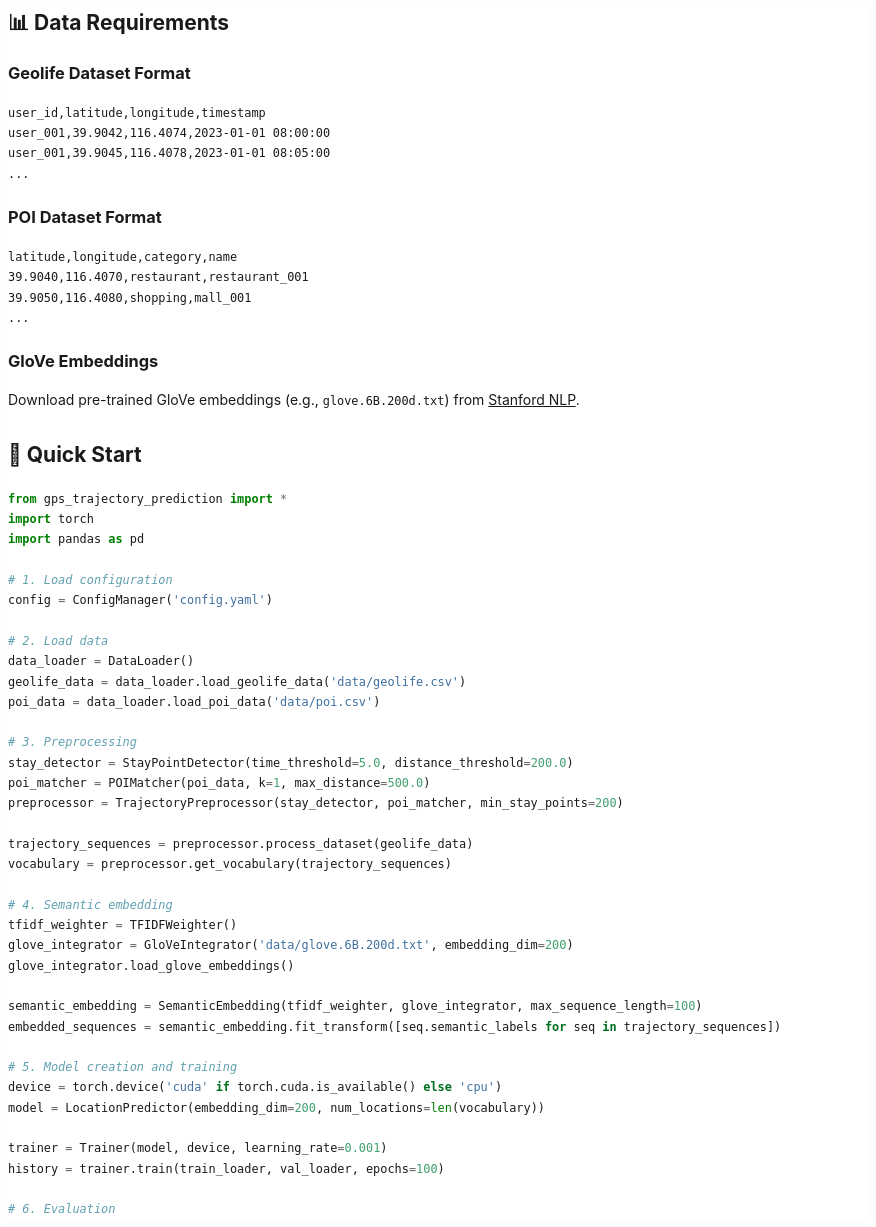 ## 📊 Data Requirements

### Geolife Dataset Format
```csv
user_id,latitude,longitude,timestamp
user_001,39.9042,116.4074,2023-01-01 08:00:00
user_001,39.9045,116.4078,2023-01-01 08:05:00
...
```

### POI Dataset Format
```csv
latitude,longitude,category,name
39.9040,116.4070,restaurant,restaurant_001
39.9050,116.4080,shopping,mall_001
...
```

### GloVe Embeddings
Download pre-trained GloVe embeddings (e.g., `glove.6B.200d.txt`) from [Stanford NLP](https://nlp.stanford.edu/projects/glove/).

## 🚀 Quick Start

```python
from gps_trajectory_prediction import *
import torch
import pandas as pd

# 1. Load configuration
config = ConfigManager('config.yaml')

# 2. Load data
data_loader = DataLoader()
geolife_data = data_loader.load_geolife_data('data/geolife.csv')
poi_data = data_loader.load_poi_data('data/poi.csv')

# 3. Preprocessing
stay_detector = StayPointDetector(time_threshold=5.0, distance_threshold=200.0)
poi_matcher = POIMatcher(poi_data, k=1, max_distance=500.0)
preprocessor = TrajectoryPreprocessor(stay_detector, poi_matcher, min_stay_points=200)

trajectory_sequences = preprocessor.process_dataset(geolife_data)
vocabulary = preprocessor.get_vocabulary(trajectory_sequences)

# 4. Semantic embedding
tfidf_weighter = TFIDFWeighter()
glove_integrator = GloVeIntegrator('data/glove.6B.200d.txt', embedding_dim=200)
glove_integrator.load_glove_embeddings()

semantic_embedding = SemanticEmbedding(tfidf_weighter, glove_integrator, max_sequence_length=100)
embedded_sequences = semantic_embedding.fit_transform([seq.semantic_labels for seq in trajectory_sequences])

# 5. Model creation and training
device = torch.device('cuda' if torch.cuda.is_available() else 'cpu')
model = LocationPredictor(embedding_dim=200, num_locations=len(vocabulary))

trainer = Trainer(model, device, learning_rate=0.001)
history = trainer.train(train_loader, val_loader, epochs=100)

# 6. Evaluation
```